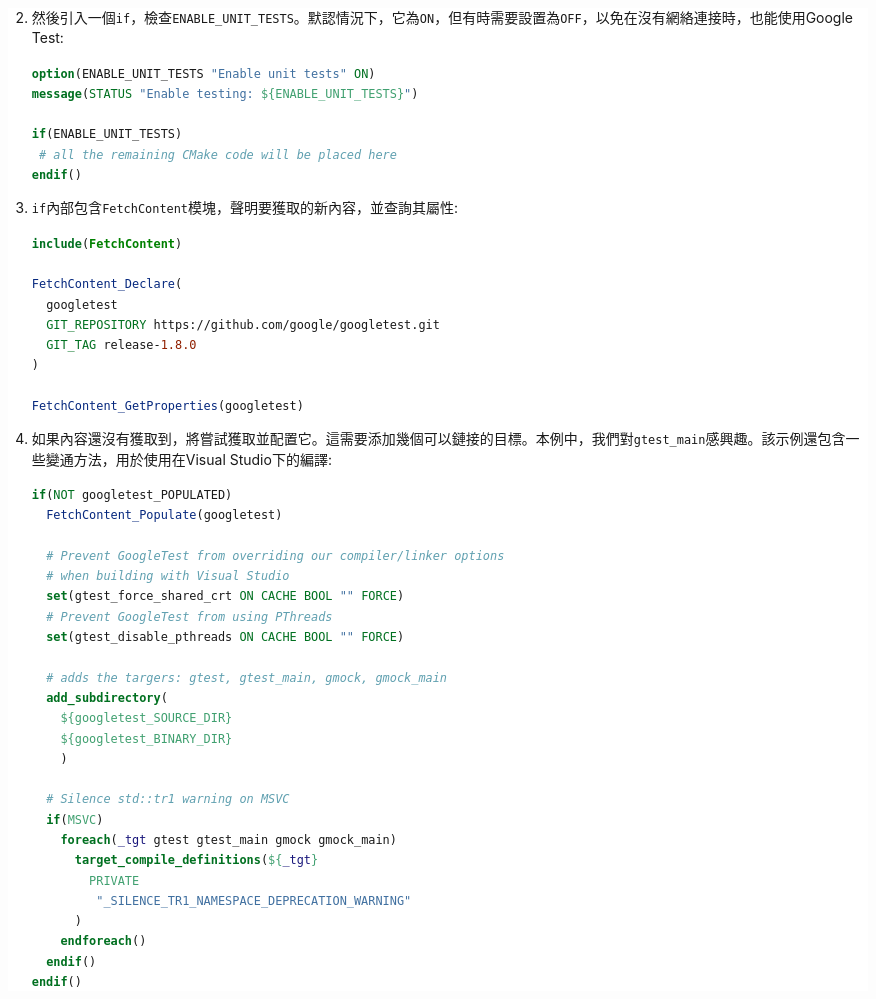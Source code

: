    ```cmake
   ```

2. 然後引入一個`if`，檢查`ENABLE_UNIT_TESTS`。默認情況下，它為`ON`，但有時需要設置為`OFF`，以免在沒有網絡連接時，也能使用Google Test:

   ```cmake
   option(ENABLE_UNIT_TESTS "Enable unit tests" ON)
   message(STATUS "Enable testing: ${ENABLE_UNIT_TESTS}")
   
   if(ENABLE_UNIT_TESTS)
   	# all the remaining CMake code will be placed here
   endif()
   ```

3. `if`內部包含`FetchContent`模塊，聲明要獲取的新內容，並查詢其屬性:

   ```cmake
   include(FetchContent)
   
   FetchContent_Declare(
     googletest
     GIT_REPOSITORY https://github.com/google/googletest.git
     GIT_TAG release-1.8.0
   )
   
   FetchContent_GetProperties(googletest)
   ```

4. 如果內容還沒有獲取到，將嘗試獲取並配置它。這需要添加幾個可以鏈接的目標。本例中，我們對`gtest_main`感興趣。該示例還包含一些變通方法，用於使用在Visual Studio下的編譯:

   ```cmake
   if(NOT googletest_POPULATED)
     FetchContent_Populate(googletest)
     
     # Prevent GoogleTest from overriding our compiler/linker options
     # when building with Visual Studio
     set(gtest_force_shared_crt ON CACHE BOOL "" FORCE)
     # Prevent GoogleTest from using PThreads
     set(gtest_disable_pthreads ON CACHE BOOL "" FORCE)
     
     # adds the targers: gtest, gtest_main, gmock, gmock_main
     add_subdirectory(
       ${googletest_SOURCE_DIR}
       ${googletest_BINARY_DIR}
       )
       
     # Silence std::tr1 warning on MSVC
     if(MSVC)
       foreach(_tgt gtest gtest_main gmock gmock_main)
         target_compile_definitions(${_tgt}
           PRIVATE
           	"_SILENCE_TR1_NAMESPACE_DEPRECATION_WARNING"
         )
       endforeach()
     endif()
   endif()
   ```
